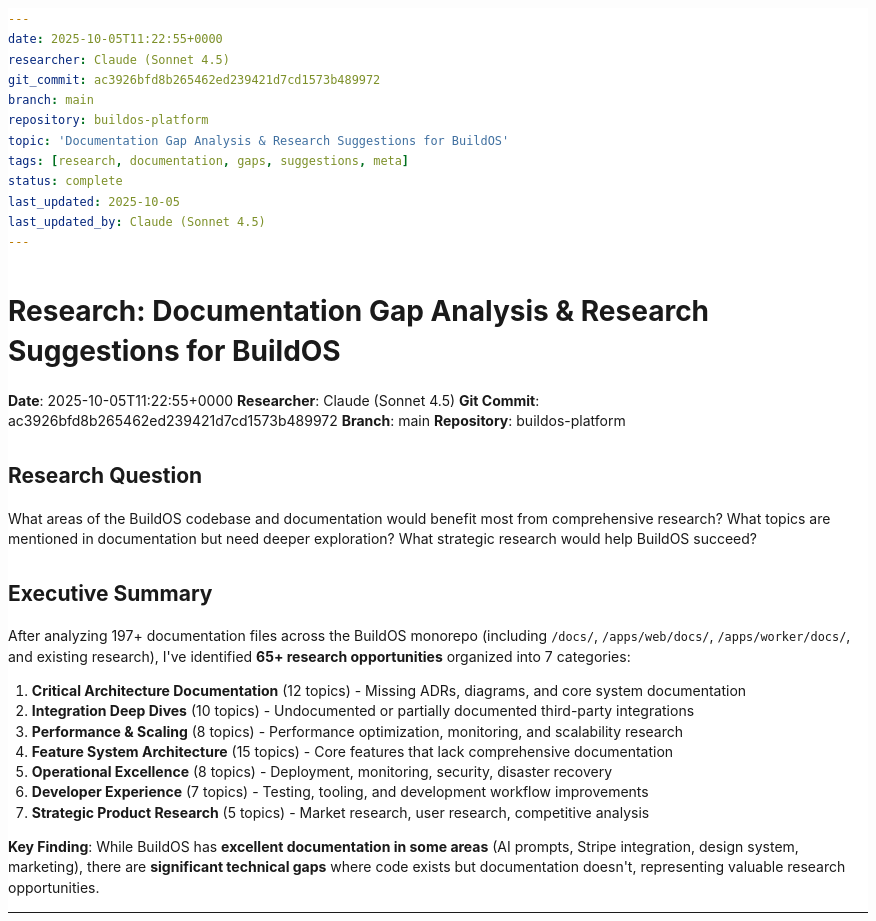 ```yaml
---
date: 2025-10-05T11:22:55+0000
researcher: Claude (Sonnet 4.5)
git_commit: ac3926bfd8b265462ed239421d7cd1573b489972
branch: main
repository: buildos-platform
topic: 'Documentation Gap Analysis & Research Suggestions for BuildOS'
tags: [research, documentation, gaps, suggestions, meta]
status: complete
last_updated: 2025-10-05
last_updated_by: Claude (Sonnet 4.5)
---
```


# Research: Documentation Gap Analysis & Research Suggestions for BuildOS

**Date**: 2025-10-05T11:22:55+0000
**Researcher**: Claude (Sonnet 4.5)
**Git Commit**: ac3926bfd8b265462ed239421d7cd1573b489972
**Branch**: main
**Repository**: buildos-platform

## Research Question

What areas of the BuildOS codebase and documentation would benefit most from comprehensive research? What topics are mentioned in documentation but need deeper exploration? What strategic research would help BuildOS succeed?

## Executive Summary

After analyzing 197+ documentation files across the BuildOS monorepo (including `/docs/`, `/apps/web/docs/`, `/apps/worker/docs/`, and existing research), I've identified **65+ research opportunities** organized into 7 categories:

1. **Critical Architecture Documentation** (12 topics) - Missing ADRs, diagrams, and core system documentation
2. **Integration Deep Dives** (10 topics) - Undocumented or partially documented third-party integrations
3. **Performance & Scaling** (8 topics) - Performance optimization, monitoring, and scalability research
4. **Feature System Architecture** (15 topics) - Core features that lack comprehensive documentation
5. **Operational Excellence** (8 topics) - Deployment, monitoring, security, disaster recovery
6. **Developer Experience** (7 topics) - Testing, tooling, and development workflow improvements
7. **Strategic Product Research** (5 topics) - Market research, user research, competitive analysis

**Key Finding**: While BuildOS has **excellent documentation in some areas** (AI prompts, Stripe integration, design system, marketing), there are **significant technical gaps** where code exists but documentation doesn't, representing valuable research opportunities.

---